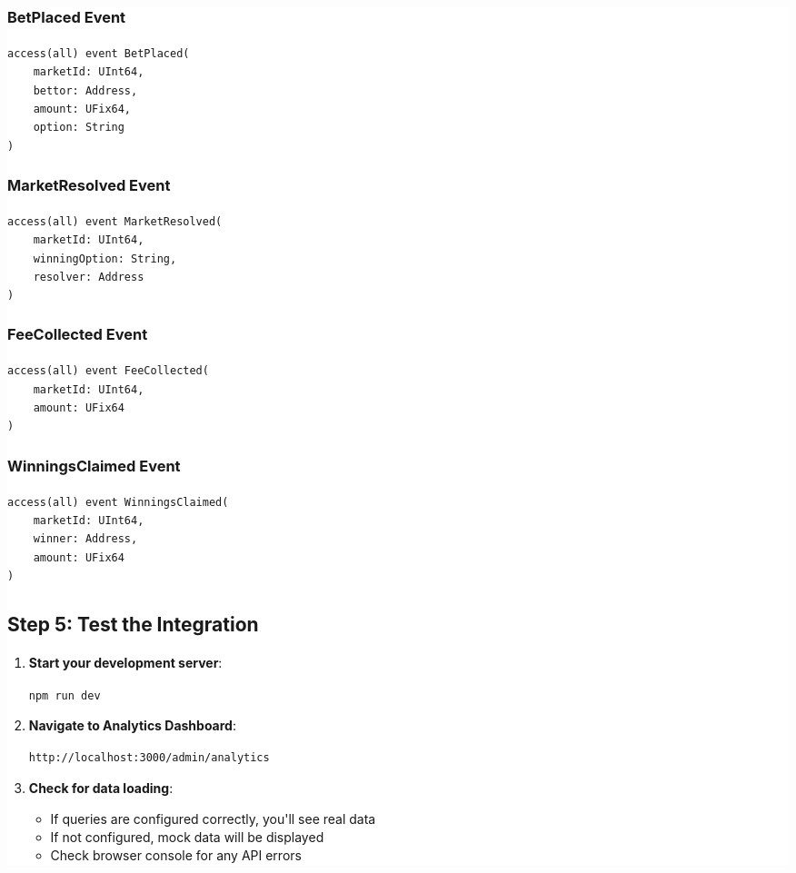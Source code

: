 
### BetPlaced Event
```cadence
access(all) event BetPlaced(
    marketId: UInt64,
    bettor: Address,
    amount: UFix64,
    option: String
)
```

### MarketResolved Event
```cadence
access(all) event MarketResolved(
    marketId: UInt64,
    winningOption: String,
    resolver: Address
)
```

### FeeCollected Event
```cadence
access(all) event FeeCollected(
    marketId: UInt64,
    amount: UFix64
)
```

### WinningsClaimed Event
```cadence
access(all) event WinningsClaimed(
    marketId: UInt64,
    winner: Address,
    amount: UFix64
)
```

## Step 5: Test the Integration

1. **Start your development server**:
   ```bash
   npm run dev
   ```

2. **Navigate to Analytics Dashboard**:
   ```
   http://localhost:3000/admin/analytics
   ```

3. **Check for data loading**:
   - If queries are configured correctly, you'll see real data
   - If not configured, mock data will be displayed
   - Check browser console for any API errors
